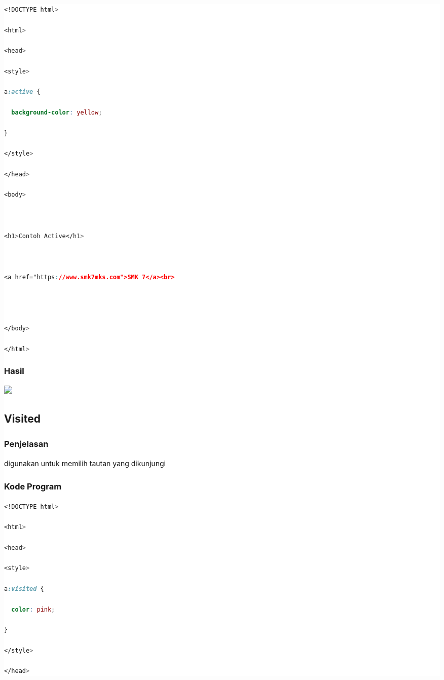 ```CSS
<!DOCTYPE html>

<html>

<head>

<style>

a:active {

  background-color: yellow;

}

</style>

</head>

<body>

  

<h1>Contoh Active</h1>

  

<a href="https://www.smk7mks.com">SMK 7</a><br>

  
  

</body>

</html>
```
### Hasil
![](asetcss/Screenshot17.png)

## Visited
### Penjelasan
digunakan untuk memilih tautan yang dikunjungi
###  Kode Program
```css
<!DOCTYPE html>

<html>

<head>

<style>

a:visited {

  color: pink;

}

</style>

</head>
```